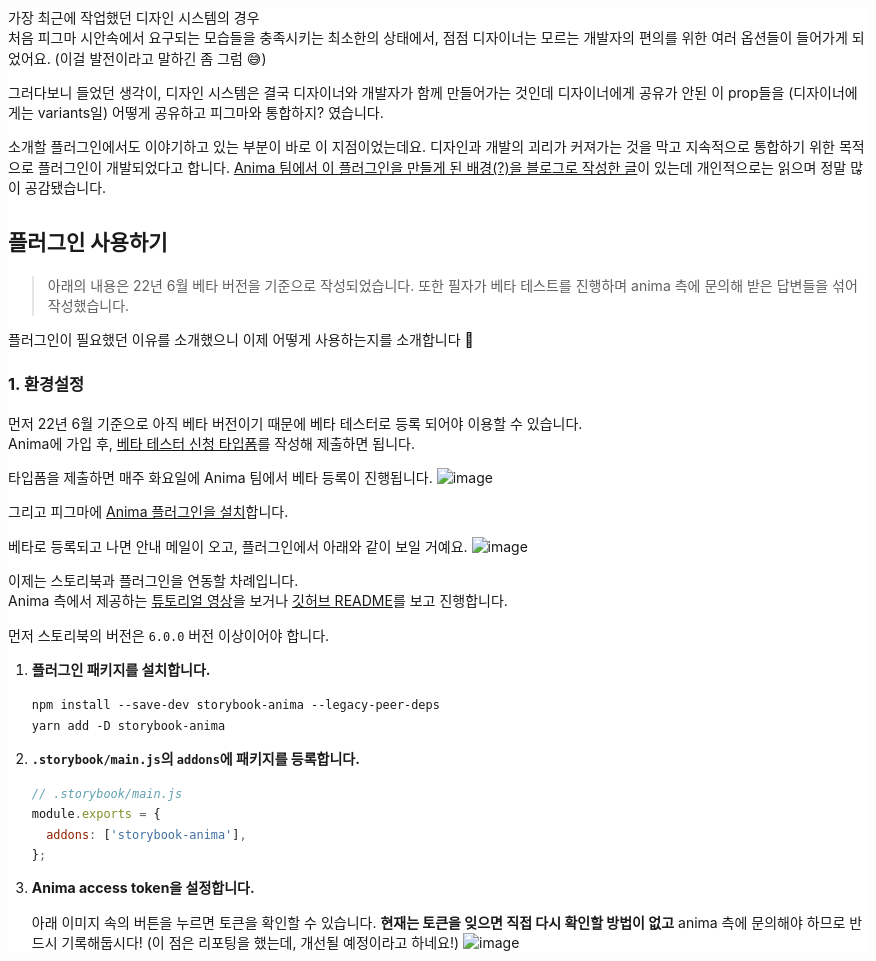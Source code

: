 가장 최근에 작업했던 디자인 시스템의 경우  
처음 피그마 시안속에서 요구되는 모습들을 충족시키는 최소한의 상태에서, 점점 디자이너는 모르는 개발자의 편의를 위한 여러 옵션들이 들어가게 되었어요. (이걸 발전이라고 말하긴 좀 그럼 😅)

그러다보니 들었던 생각이, 디자인 시스템은 결국 디자이너와 개발자가 함께 만들어가는 것인데 디자이너에게 공유가 안된 이 prop들을 (디자이너에게는 variants일) 어떻게 공유하고 피그마와 통합하지? 였습니다.

소개할 플러그인에서도 이야기하고 있는 부분이 바로 이 지점이었는데요. 디자인과 개발의 괴리가 커져가는 것을 막고 지속적으로 통합하기 위한 목적으로 플러그인이 개발되었다고 합니다. [Anima 팀에서 이 플러그인을 만들게 된 배경(?)을 블로그로 작성한 글](https://blog.animaapp.com/design-with-your-live-code-components-7f61e99b9bf0)이 있는데 개인적으로는 읽으며 정말 많이 공감됐습니다.

## 플러그인 사용하기

> 아래의 내용은 22년 6월 베타 버전을 기준으로 작성되었습니다. 또한 필자가 베타 테스트를 진행하며 anima 측에 문의해 받은 답변들을 섞어 작성했습니다.

플러그인이 필요했던 이유를 소개했으니 이제 어떻게 사용하는지를 소개합니다 🤗

### 1. 환경설정

먼저 22년 6월 기준으로 아직 베타 버전이기 때문에 베타 테스터로 등록 되어야 이용할 수 있습니다.  
Anima에 가입 후, [베타 테스터 신청 타입폼](https://form.typeform.com/to/eNOueDoh)를 작성해 제출하면 됩니다.

타입폼을 제출하면 매주 화요일에 Anima 팀에서 베타 등록이 진행됩니다.
![image](https://user-images.githubusercontent.com/89953090/175795780-33714b59-646c-4dd5-84d8-2f8b082b5245.png)

그리고 피그마에 [Anima 플러그인을 설치](https://www.figma.com/community/plugin/857346721138427857/Anima---Export-to-HTML%2C-React-%26-Vue-code)합니다.

베타로 등록되고 나면 안내 메일이 오고, 플러그인에서 아래와 같이 보일 거예요.
![image](https://user-images.githubusercontent.com/89953090/175795824-057bff9c-f6cb-43a6-aa2a-26b97903a7e9.png)

이제는 스토리북과 플러그인을 연동할 차례입니다.  
Anima 측에서 제공하는 [튜토리얼 영상](https://www.loom.com/share/9f93c49c33824773afdb0fc4658c69e0)을 보거나 [깃허브 README](https://github.com/AnimaApp/storybook-anima)를 보고 진행합니다.

먼저 스토리북의 버전은 `6.0.0` 버전 이상이어야 합니다.

1. **플러그인 패키지를 설치합니다.**

   ```
   npm install --save-dev storybook-anima --legacy-peer-deps
   yarn add -D storybook-anima
   ```

2. **`.storybook/main.js`의 `addons`에 패키지를 등록합니다.**

   ```js
   // .storybook/main.js
   module.exports = {
     addons: ['storybook-anima'],
   };
   ```

3. **Anima access token을 설정합니다.**

   아래 이미지 속의 버튼을 누르면 토큰을 확인할 수 있습니다. **현재는 토큰을 잊으면 직접 다시 확인할 방법이 없고** anima 측에 문의해야 하므로 반드시 기록해둡시다! (이 점은 리포팅을 했는데, 개선될 예정이라고 하네요!)
   ![image](https://user-images.githubusercontent.com/89953090/175795824-057bff9c-f6cb-43a6-aa2a-26b97903a7e9.png)
